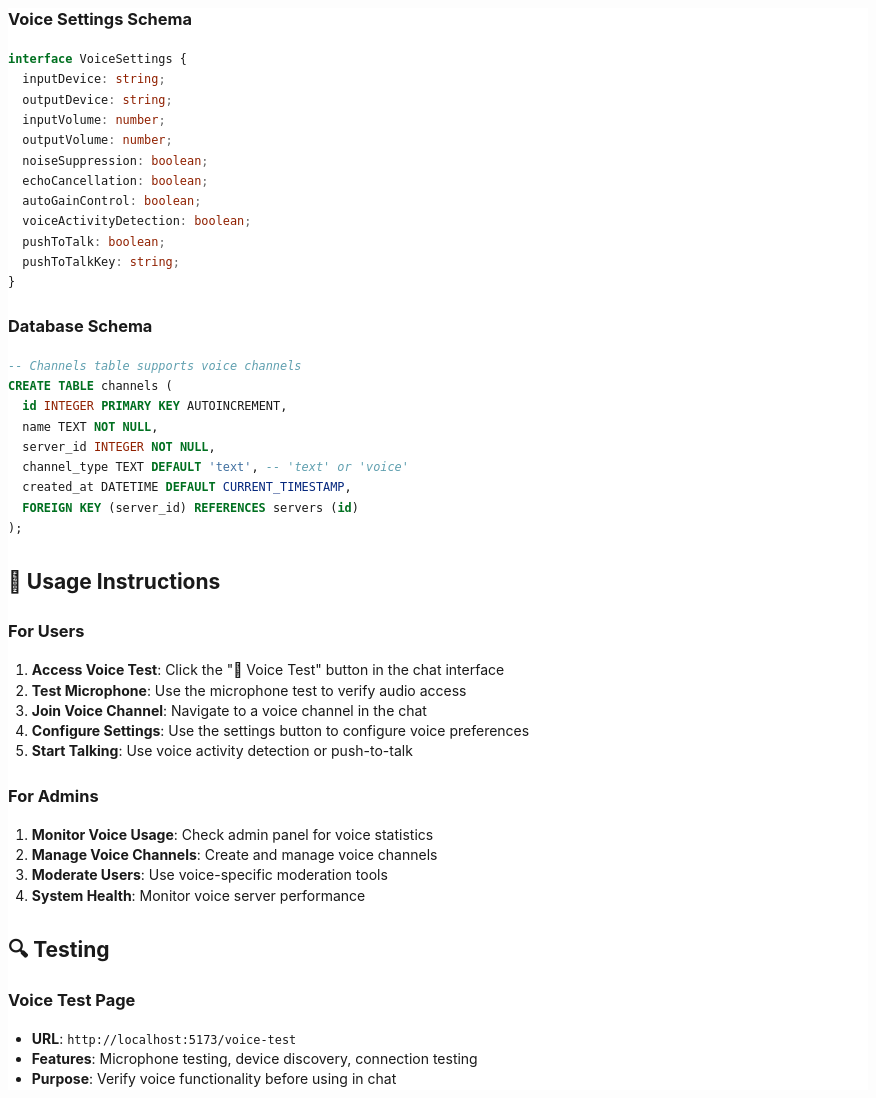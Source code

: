 ### Voice Settings Schema
```typescript
interface VoiceSettings {
  inputDevice: string;
  outputDevice: string;
  inputVolume: number;
  outputVolume: number;
  noiseSuppression: boolean;
  echoCancellation: boolean;
  autoGainControl: boolean;
  voiceActivityDetection: boolean;
  pushToTalk: boolean;
  pushToTalkKey: string;
}
```

### Database Schema
```sql
-- Channels table supports voice channels
CREATE TABLE channels (
  id INTEGER PRIMARY KEY AUTOINCREMENT,
  name TEXT NOT NULL,
  server_id INTEGER NOT NULL,
  channel_type TEXT DEFAULT 'text', -- 'text' or 'voice'
  created_at DATETIME DEFAULT CURRENT_TIMESTAMP,
  FOREIGN KEY (server_id) REFERENCES servers (id)
);
```

## 🚀 Usage Instructions

### For Users
1. **Access Voice Test**: Click the "🎤 Voice Test" button in the chat interface
2. **Test Microphone**: Use the microphone test to verify audio access
3. **Join Voice Channel**: Navigate to a voice channel in the chat
4. **Configure Settings**: Use the settings button to configure voice preferences
5. **Start Talking**: Use voice activity detection or push-to-talk

### For Admins
1. **Monitor Voice Usage**: Check admin panel for voice statistics
2. **Manage Voice Channels**: Create and manage voice channels
3. **Moderate Users**: Use voice-specific moderation tools
4. **System Health**: Monitor voice server performance

## 🔍 Testing

### Voice Test Page
- **URL**: `http://localhost:5173/voice-test`
- **Features**: Microphone testing, device discovery, connection testing
- **Purpose**: Verify voice functionality before using in chat
